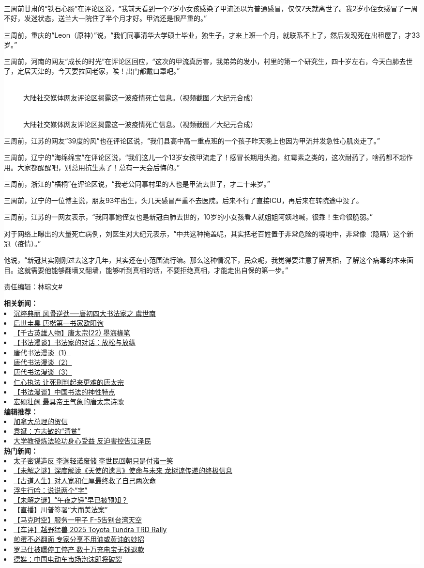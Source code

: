 <p>三周前甘肃的“铁石心肠”在评论区说，“我前天看到一个7岁小女孩感染了甲流还以为普通感冒，仅仅7天就离世了。我2岁小侄女感冒了一周不好，发迷状态，送兰大一院住了半个月才好。甲流还是很严重的。”</p>
<p>三周前，重庆的“Leon（原神）”说，“我们同事清华大学硕士毕业，独生子，才来上班一个月，就联系不上了，然后发现死在出租屋了，才33岁。”</p>
<p>三周前，河南的网友“成长的时光”在评论区回应，“这次的甲流真厉害，我弟弟的发小，村里的第一个研究生，四十岁左右，今天白肺去世了，定居天津的，今天要拉回老家，唉！出门都戴口罩吧。”</p>
<figure id="attachment_14437110" aria-describedby="caption-attachment-14437110" style="width: 555px" class="wp-caption aligncenter"><a target="_blank" href="https://i.epochtimes.com/assets/uploads/2025/02/id14437110-f5d02376af0a3b0e1b9cd80436cada1c.jpg"><img decoding="async" class=" wp-image-14437110" src="https://i.epochtimes.com/assets/uploads/2025/02/id14437110-f5d02376af0a3b0e1b9cd80436cada1c-450x338.jpg" alt="" width="555" b="417" /></a><figcaption id="caption-attachment-14437110" class="wp-caption-text">大陆社交媒体网友评论区揭露这一波疫情死亡信息。（视频截图／大纪元合成）</figcaption></figure>
<figure id="attachment_14437109" aria-describedby="caption-attachment-14437109" style="width: 556px" class="wp-caption aligncenter"><a target="_blank" href="https://i.epochtimes.com/assets/uploads/2025/02/id14437109-1bbde8f5db39b47bdfaa89c610da1b63.jpg"><img decoding="async" class=" wp-image-14437109" src="https://i.epochtimes.com/assets/uploads/2025/02/id14437109-1bbde8f5db39b47bdfaa89c610da1b63-450x338.jpg" alt="" width="556" b="418" /></a><figcaption id="caption-attachment-14437109" class="wp-caption-text">大陆社交媒体网友评论区揭露这一波疫情死亡信息。（视频截图／大纪元合成）</figcaption></figure>
<p>三周前，江苏的网友“39度的风”也在评论区说，“我们县高中高一重点班的一个孩子昨天晚上也因为甲流并发急性心肌炎走了。”</p>
<p>三周前，辽宁的“海绵绵宝”在评论区说，“我们这儿一个13岁女孩甲流走了！感冒长期用头孢，红霉素之类的，这次耐药了，啥药都不起作用。大家都醒醒吧，别总用抗生素了！总有一天会后悔的。”</p>
<p>三周前，浙江的“梧桐”在评论区说，“我老公同事村里的人也是甲流去世了，才二十来岁。”</p>
<p>三周前，辽宁的一位博主说，朋友93年出生，头几天感冒严重不去医院。后来不行了直接ICU，再后来在转院途中没了。</p>
<p>三周前，江苏的一网友表示，“我同事她侄女也是新冠白肺去世的，10岁的小女孩看人就姐姐阿姨地喊，很乖！生命很脆弱。”</p>
<p>对于网络上曝出的大量死亡病例，刘医生对大纪元表示，“中共这种掩盖呢，其实把老百姓置于非常危险的境地中，非常像（隐瞒）这个新冠（疫情）。”</p>
<p>他说，“新冠其实刚刚过去这才几年，其实还在小范围流行嘛。那么这种情况下，民众呢，我觉得要注意了解真相，了解这个病毒的本来面目。这就需要他能够翻墙又翻墙，能够听到真相的话，不要拒绝真相，才能走出自保的第一步。”</p>
<p>责任编辑：林琮文#</p>
<strong>相关新闻：</strong>
<li><a href="https://github.com/920513/djy/blob/master/gb/11/6/12/n3284139.md#1">沉粹典丽 风骨逆劲──唐初四大书法家之 虞世南</a></li>
<li><a href="https://github.com/920513/djy/blob/master/gb/11/10/7/n3394783.md#1">后世圭臬 唐楷第一书家欧阳询</a></li>
<li><a href="https://github.com/920513/djy/blob/master/gb/16/7/2/n8059920.md#1">【千古英雄人物】唐太宗(22) 墨海椽笔</a></li>
<li><a href="https://github.com/920513/djy/blob/master/gb/17/5/12/n9133922.md#1">【书法漫谈】书法家的对话：放松与放纵</a></li>
<li><a href="https://github.com/920513/djy/blob/master/gb/17/5/20/n9163925.md#1">唐代书法漫谈（1）</a></li>
<li><a href="https://github.com/920513/djy/blob/master/gb/17/5/20/n9163955.md#1">唐代书法漫谈（2）</a></li>
<li><a href="https://github.com/920513/djy/blob/master/gb/17/5/20/n9163956.md#1">唐代书法漫谈（3）</a></li>
<li><a href="https://github.com/920513/djy/blob/master/gb/19/1/16/n10979954.md#1">仁心执法 让死刑判起来更难的唐太宗</a></li>
<li><a href="https://github.com/920513/djy/blob/master/gb/22/1/16/n13507994.md#1">【书法漫谈】中国书法的神性特点</a></li>
<li><a href="https://github.com/920513/djy/blob/master/gb/23/6/29/n14025211.md#1">宏硕壮阔 最具帝王气象的唐太宗诗歌</a></li>
<strong>编辑推荐：</strong>
<li><a href="https://github.com/1992513/djy/blob/master/gb/15/12/10/n4593139.md?dfh#1" target="_blank">加拿大总理的贺信</a></li><li><a href="https://github.com/1992513/djy/blob/master/gb/18/3/23/n10242561.md#1" target="_blank">袁斌：方志敏的“清贫”</a></li><li><a href="https://github.com/1992513/djy/blob/master/gb/18/1/29/n10097243.md#1" target="_blank">大学教授炼法轮功身心受益 反迫害控告江泽民</a></li>
<strong>热门新闻：</strong>
<li><a href="https://github.com/1992513/djy/blob/master/gb/25/6/18/n14533738.md#1">太子密谋造反 李渊轻诺废储 李世民回朝只是付诸一笑</a></li>
<li><a href="https://github.com/1992513/djy/blob/master/gb/25/7/2/n14543500.md#1">【未解之谜】深度解读《天使的遗言》使命与未来 龙树谅传递的终极信息</a></li>
<li><a href="https://github.com/1992513/djy/blob/master/gb/24/12/21/n14395345.md#1">【古道人生】对人宽和仁厚最终救了自己两次命</a></li>
<li><a href="https://github.com/1992513/djy/blob/master/gb/25/6/29/n14541303.md#1">浮生行吟：说说两个“字”</a></li>
<li><a href="https://github.com/1992513/djy/blob/master/gb/25/6/28/n14540909.md#1">【未解之谜】“午夜之锤”早已被预知？</a></li>
<li><a href="https://github.com/1992513/djy/blob/master/gb/25/7/4/n14544980.md#1">【直播】川普签署“大而美法案”</a></li>
<li><a href="https://github.com/1992513/djy/blob/master/gb/25/7/5/n14545641.md#1">【马克时空】服务一甲子 F-5告别台湾天空</a></li>
<li><a href="https://github.com/1992513/djy/blob/master/gb/25/7/5/n14545198.md#1">【车评】越野猛兽  2025 Toyota Tundra TRD Rally</a></li>
<li><a href="https://github.com/1992513/djy/blob/master/gb/25/7/4/n14544650.md#1">煎蛋不必翻面 专家分享不用油或黄油的妙招</a></li>
<li><a href="https://github.com/1992513/djy/blob/master/gb/25/7/4/n14544420.md#1">罗马仕被曝停工停产 数十万充电宝无钱退款</a></li>
<li><a href="https://github.com/1992513/djy/blob/master/gb/25/7/3/n14544361.md#1">德媒：中国电动车市场泡沫即将破裂</a></li>
